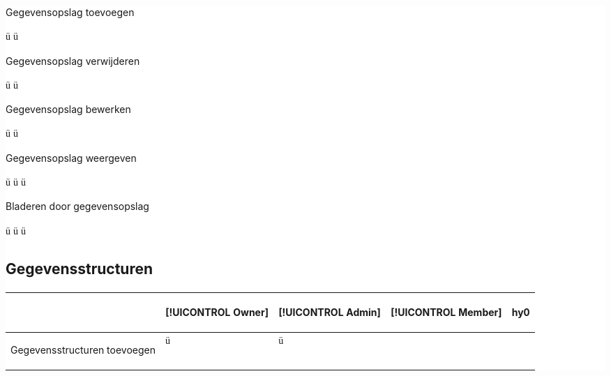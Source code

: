  </thead> 
 <tbody> 
  <tr> 
   <td> <p style="text-align: left;">Gegevensopslag toevoegen</p> </td> 
   <td><span style="font-family: 'Wingdings'">ü</span> </td> 
   <td><span style="font-family: 'Wingdings'">ü</span> </td> 
   <td> </td> 
   <td> </td> 
  </tr> 
  <tr> 
   <td> <p style="text-align: left;">Gegevensopslag verwijderen</p> </td> 
   <td><span style="font-family: 'Wingdings'">ü</span> </td> 
   <td><span style="font-family: 'Wingdings'">ü</span> </td> 
   <td> </td> 
   <td> </td> 
  </tr> 
  <tr> 
   <td> <p style="text-align: left;">Gegevensopslag bewerken</p> </td> 
   <td><span style="font-family: 'Wingdings'">ü</span> </td> 
   <td><span style="font-family: 'Wingdings'">ü</span> </td> 
   <td> </td> 
   <td> </td> 
  </tr> 
  <tr> 
   <td> <p style="text-align: left;">Gegevensopslag weergeven</p> </td> 
   <td><span style="font-family: 'Wingdings'">ü</span> </td> 
   <td><span style="font-family: 'Wingdings'">ü</span> </td> 
   <td><span style="font-family: 'Wingdings'">ü</span> </td> 
   <td> </td> 
  </tr> 
  <tr> 
   <td> <p style="text-align: left;">Bladeren door gegevensopslag</p> </td> 
   <td><span style="font-family: 'Wingdings'">ü</span> </td> 
   <td><span style="font-family: 'Wingdings'">ü</span> </td> 
   <td><span style="font-family: 'Wingdings'">ü</span> </td> 
   <td> </td> 
  </tr> 
 </tbody> 
</table>

## Gegevensstructuren

<table style="table-layout:auto">
 <col> 
 <col> 
 <col> 
 <col> 
 <col> 
 <thead> 
  <tr> 
   <th> </th> 
   <th> <p style="text-align: left;">[!UICONTROL Owner]</p> </th> 
   <th> <p style="text-align: left;">[!UICONTROL Admin]</p> </th> 
   <th> <p style="text-align: left;">[!UICONTROL Member]</p> </th> 
   <th> <p style="text-align: left;">hy0</p> </th> 
  </tr> 
 </thead> 
 <tbody> 
  <tr> 
   <td> <p style="text-align: left;">Gegevensstructuren toevoegen</p> </td> 
   <td><span style="font-family: 'Wingdings'">ü</span> </td> 
   <td><span style="font-family: 'Wingdings'">ü</span> </td> 
   <td> </td> 